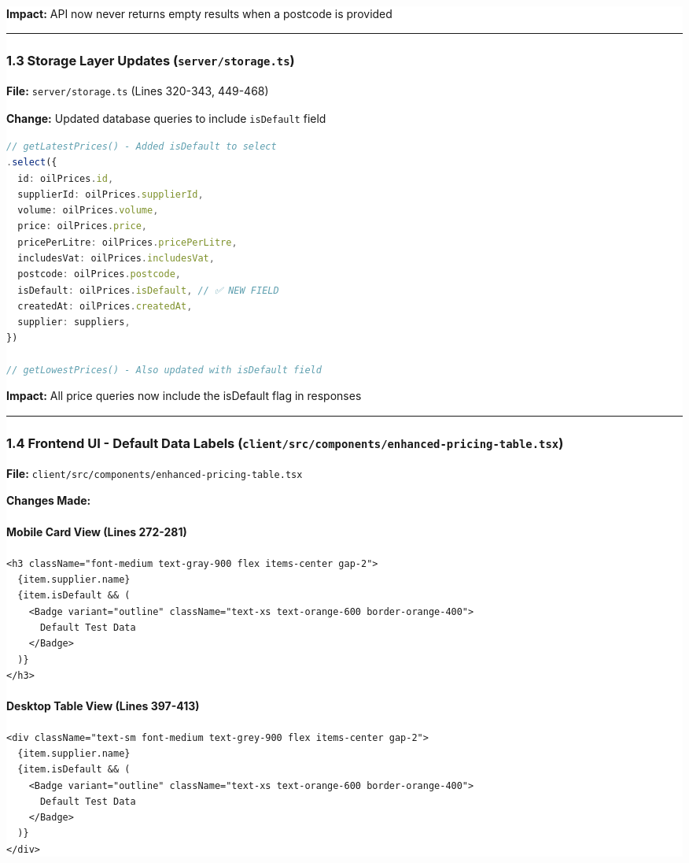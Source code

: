 **Impact:** API now never returns empty results when a postcode is provided

---

### 1.3 Storage Layer Updates (`server/storage.ts`)

**File:** `server/storage.ts` (Lines 320-343, 449-468)

**Change:** Updated database queries to include `isDefault` field

```typescript
// getLatestPrices() - Added isDefault to select
.select({
  id: oilPrices.id,
  supplierId: oilPrices.supplierId,
  volume: oilPrices.volume,
  price: oilPrices.price,
  pricePerLitre: oilPrices.pricePerLitre,
  includesVat: oilPrices.includesVat,
  postcode: oilPrices.postcode,
  isDefault: oilPrices.isDefault, // ✅ NEW FIELD
  createdAt: oilPrices.createdAt,
  supplier: suppliers,
})

// getLowestPrices() - Also updated with isDefault field
```

**Impact:** All price queries now include the isDefault flag in responses

---

### 1.4 Frontend UI - Default Data Labels (`client/src/components/enhanced-pricing-table.tsx`)

**File:** `client/src/components/enhanced-pricing-table.tsx`

**Changes Made:**

#### Mobile Card View (Lines 272-281)
```tsx
<h3 className="font-medium text-gray-900 flex items-center gap-2">
  {item.supplier.name}
  {item.isDefault && (
    <Badge variant="outline" className="text-xs text-orange-600 border-orange-400">
      Default Test Data
    </Badge>
  )}
</h3>
```

#### Desktop Table View (Lines 397-413)
```tsx
<div className="text-sm font-medium text-grey-900 flex items-center gap-2">
  {item.supplier.name}
  {item.isDefault && (
    <Badge variant="outline" className="text-xs text-orange-600 border-orange-400">
      Default Test Data
    </Badge>
  )}
</div>
```
